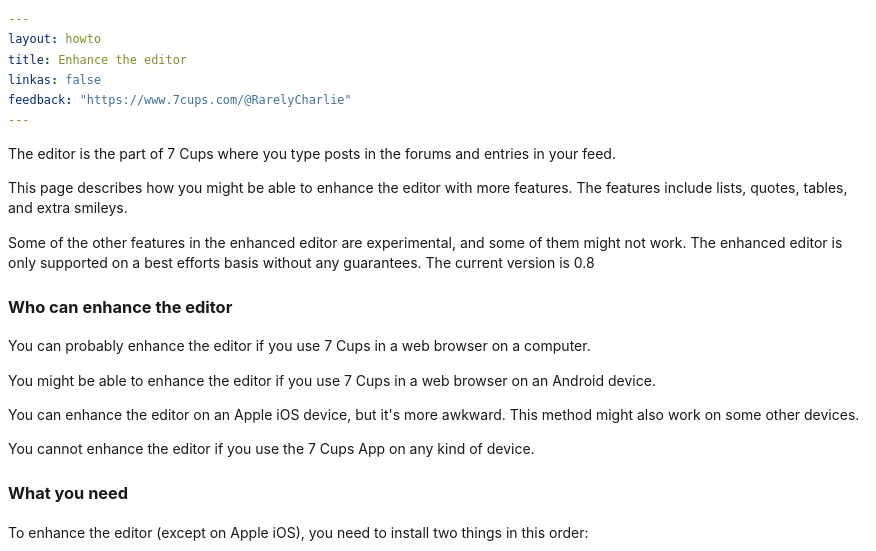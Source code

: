 ```yaml
---
layout: howto
title: Enhance the editor
linkas: false
feedback: "https://www.7cups.com/@RarelyCharlie"
---
```

<script>
  WebFontConfig = {
    google: {families: ['Source Serif Pro', 'Source Code Pro', 'Italianno','Shadows Into Light']}
    },
   (function (d) {
      var wf = d.createElement('script'), s = d.scripts[0]
      wf.src = 'https://ajax.googleapis.com/ajax/libs/webfont/1/webfont.js'
      wf.async = true
      s.parentNode.insertBefore(wf, s)
      })(document)
</script>
<style>
.serif {font-family: 'Source Serif Pro'; font-size: 105%;}
.typewriter {font-family: 'Source Code Pro';}
.cursive {font-family: Italianno; font-size: 180%;}
.novelty {font-family: 'Shadows Into Light'; font-size: 105%;}
.sample {display: none;}
.wf-italianno-n4-active .sample,
.wf-shadowsintolight-n4-active .sample,
.wf-sourceserifpro-n4-active .sample,
.wf-sourcecodepro-n4-active wf-active .sample {display: block;}
img[src*=twemoji] {width: 24px; height: 24px;}
.twemoji em {font-style: normal; color: #d8f;}
</style>
The editor is the part of 7 Cups where you type posts in the forums and entries in your feed.

This page describes how you might be able to enhance the editor with more features. The features include lists, quotes, tables, and extra smileys.

Some of the other features in the enhanced editor are experimental, and some of them might not work. The enhanced editor is only supported on a best efforts basis without any guarantees. The current version is 0.8

### Who can enhance the editor

You can probably enhance the editor if you use 7 Cups in a web browser on a computer.

You might be able to enhance the editor if you use 7 Cups in a web browser on an Android device.

You can enhance the editor on an Apple iOS device, but it's more awkward. This method might also work on some other devices.

You cannot enhance the editor if you use the 7 Cups App on any kind of device.

### What you need
To enhance the editor (except on Apple iOS), you need to install two things in this order: 
